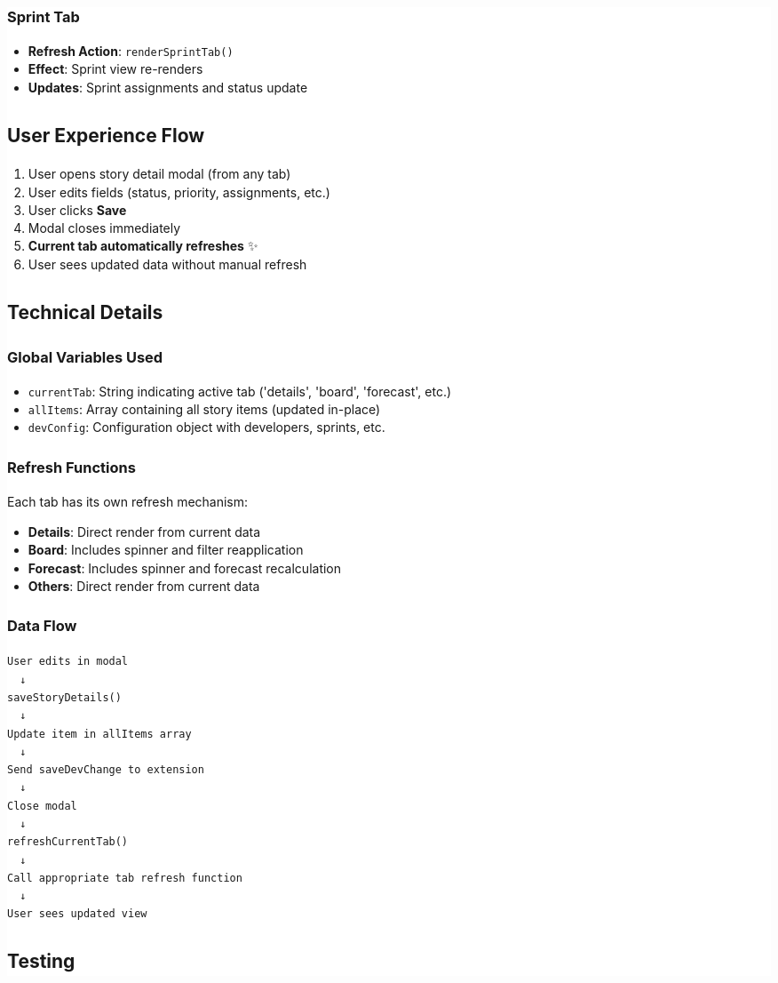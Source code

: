 ### Sprint Tab
- **Refresh Action**: `renderSprintTab()`
- **Effect**: Sprint view re-renders
- **Updates**: Sprint assignments and status update

## User Experience Flow

1. User opens story detail modal (from any tab)
2. User edits fields (status, priority, assignments, etc.)
3. User clicks **Save**
4. Modal closes immediately
5. **Current tab automatically refreshes** ✨
6. User sees updated data without manual refresh

## Technical Details

### Global Variables Used
- `currentTab`: String indicating active tab ('details', 'board', 'forecast', etc.)
- `allItems`: Array containing all story items (updated in-place)
- `devConfig`: Configuration object with developers, sprints, etc.

### Refresh Functions
Each tab has its own refresh mechanism:
- **Details**: Direct render from current data
- **Board**: Includes spinner and filter reapplication
- **Forecast**: Includes spinner and forecast recalculation
- **Others**: Direct render from current data

### Data Flow
```
User edits in modal
  ↓
saveStoryDetails()
  ↓
Update item in allItems array
  ↓
Send saveDevChange to extension
  ↓
Close modal
  ↓
refreshCurrentTab()
  ↓
Call appropriate tab refresh function
  ↓
User sees updated view
```

## Testing
